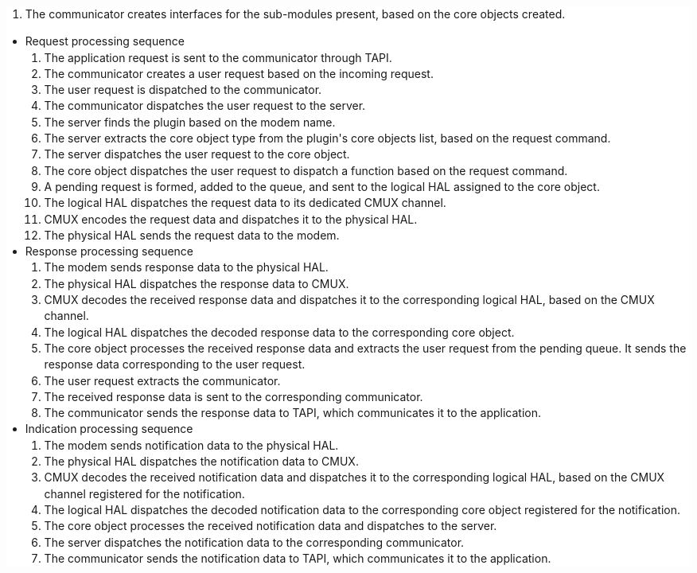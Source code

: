    1. The communicator creates interfaces for the sub-modules present, based on the core objects created.
- Request processing sequence
   1. The application request is sent to the communicator through TAPI.
   1. The communicator creates a user request based on the incoming request.
   1. The user request is dispatched to the communicator.
   1. The communicator dispatches the user request to the server.
   1. The server finds the plugin based on the modem name.
   1. The server extracts the core object type from the plugin's core objects list, based on the request command.
   1. The server dispatches the user request to the core object.
   1. The core object dispatches the user request to dispatch a function based on the request command.
   1. A pending request is formed, added to the queue, and sent to the logical HAL assigned to the core object.
   1. The logical HAL dispatches the request data to its dedicated CMUX channel.
   1. CMUX encodes the request data and dispatches it to the physical HAL.
   1. The physical HAL sends the request data to the modem.
- Response processing sequence
   1. The modem sends response data to the physical HAL.
   1. The physical HAL dispatches the response data to CMUX.
   1. CMUX decodes the received response data and dispatches it to the corresponding logical HAL, based on the CMUX channel.
   1. The logical HAL dispatches the decoded response data to the corresponding core object.
   1. The core object processes the received response data and extracts the user request from the pending queue. It sends the response data corresponding to the user request.
   1. The user request extracts the communicator.
   1. The received response data is sent to the corresponding communicator.
   1. The communicator sends the response data to TAPI, which communicates it to the application.
- Indication processing sequence
   1. The modem sends notification data to the physical HAL.
   1. The physical HAL dispatches the notification data to CMUX.
   1. CMUX decodes the received notification data and dispatches it to the corresponding logical HAL, based on the CMUX channel registered for the notification.
   1. The logical HAL dispatches the decoded notification data to the corresponding core object registered for the notification.
   1. The core object processes the received notification data and dispatches to the server.
   1. The server dispatches the notification data to the corresponding communicator.
   1. The communicator sends the notification data to TAPI, which communicates it to the application.
